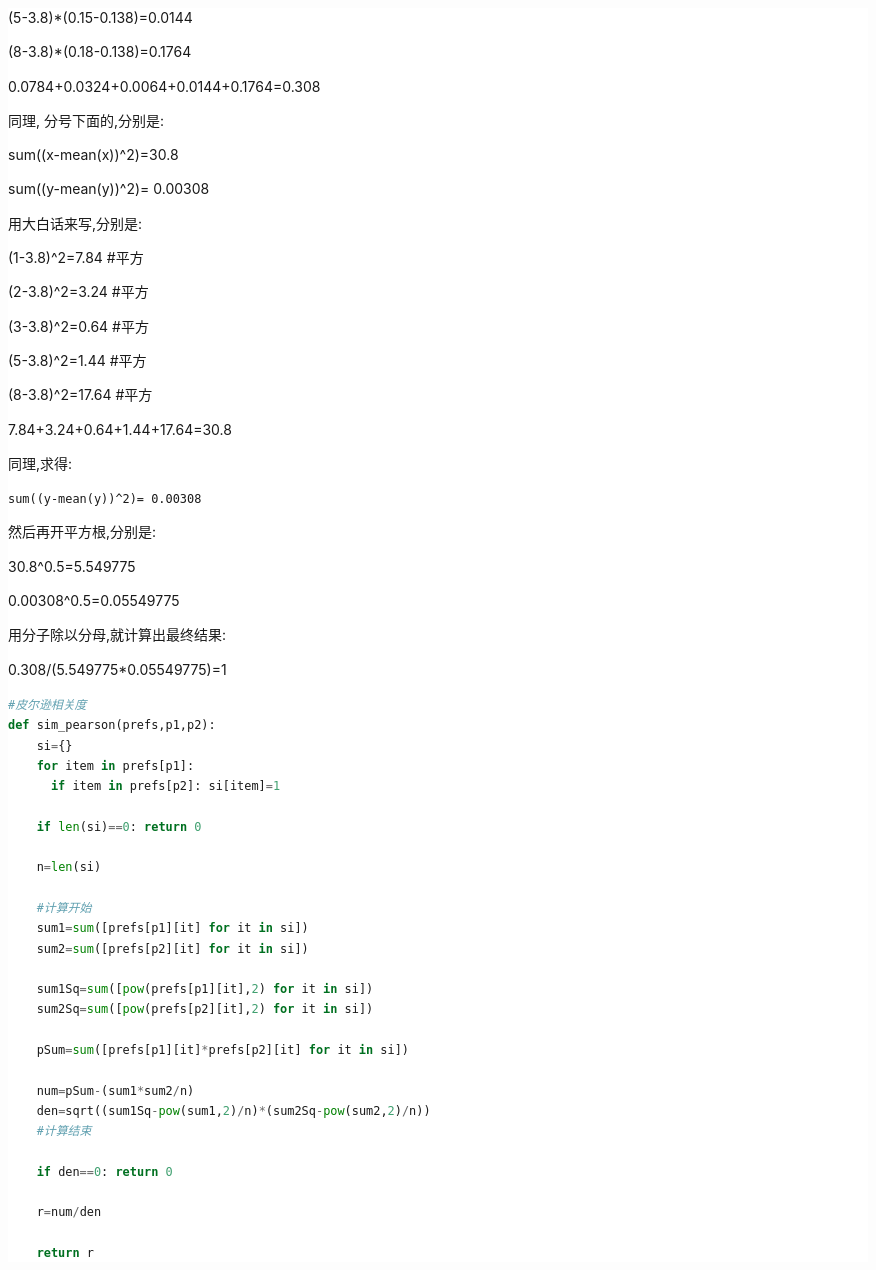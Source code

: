 (5-3.8)*(0.15-0.138)=0.0144

(8-3.8)*(0.18-0.138)=0.1764

0.0784+0.0324+0.0064+0.0144+0.1764=0.308

同理, 分号下面的,分别是:

sum((x-mean(x))^2)=30.8

sum((y-mean(y))^2)= 0.00308

用大白话来写,分别是:

(1-3.8)^2=7.84  #平方

(2-3.8)^2=3.24  #平方

(3-3.8)^2=0.64  #平方

(5-3.8)^2=1.44  #平方

(8-3.8)^2=17.64  #平方

7.84+3.24+0.64+1.44+17.64=30.8

同理,求得:

``` 
sum((y-mean(y))^2)= 0.00308
```

然后再开平方根,分别是:

30.8^0.5=5.549775

0.00308^0.5=0.05549775

用分子除以分母,就计算出最终结果:

0.308/(5.549775*0.05549775)=1

``` python
#皮尔逊相关度 
def sim_pearson(prefs,p1,p2):
    si={}
    for item in prefs[p1]: 
      if item in prefs[p2]: si[item]=1
    
    if len(si)==0: return 0
    
    n=len(si)
    
    #计算开始
    sum1=sum([prefs[p1][it] for it in si])
    sum2=sum([prefs[p2][it] for it in si])
    
    sum1Sq=sum([pow(prefs[p1][it],2) for it in si])
    sum2Sq=sum([pow(prefs[p2][it],2) for it in si])   
    
    pSum=sum([prefs[p1][it]*prefs[p2][it] for it in si])
    
    num=pSum-(sum1*sum2/n)
    den=sqrt((sum1Sq-pow(sum1,2)/n)*(sum2Sq-pow(sum2,2)/n))
    #计算结束

    if den==0: return 0
    
    r=num/den
    
    return r
```
